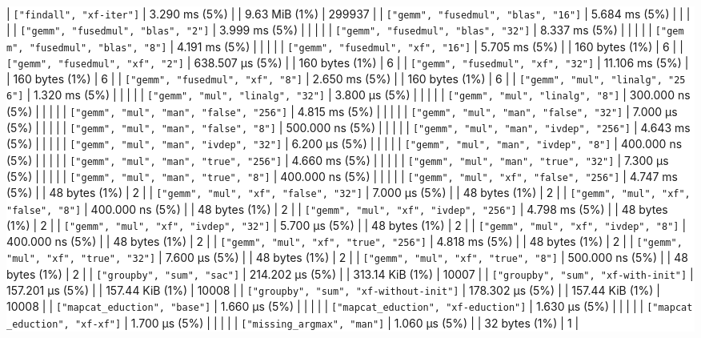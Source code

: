 | `["findall", "xf-iter"]`                 |   3.290 ms (5%) |         |   9.63 MiB (1%) |      299937 |
| `["gemm", "fusedmul", "blas", "16"]`     |   5.684 ms (5%) |         |                 |             |
| `["gemm", "fusedmul", "blas", "2"]`      |   3.999 ms (5%) |         |                 |             |
| `["gemm", "fusedmul", "blas", "32"]`     |   8.337 ms (5%) |         |                 |             |
| `["gemm", "fusedmul", "blas", "8"]`      |   4.191 ms (5%) |         |                 |             |
| `["gemm", "fusedmul", "xf", "16"]`       |   5.705 ms (5%) |         |  160 bytes (1%) |           6 |
| `["gemm", "fusedmul", "xf", "2"]`        | 638.507 μs (5%) |         |  160 bytes (1%) |           6 |
| `["gemm", "fusedmul", "xf", "32"]`       |  11.106 ms (5%) |         |  160 bytes (1%) |           6 |
| `["gemm", "fusedmul", "xf", "8"]`        |   2.650 ms (5%) |         |  160 bytes (1%) |           6 |
| `["gemm", "mul", "linalg", "256"]`       |   1.320 ms (5%) |         |                 |             |
| `["gemm", "mul", "linalg", "32"]`        |   3.800 μs (5%) |         |                 |             |
| `["gemm", "mul", "linalg", "8"]`         | 300.000 ns (5%) |         |                 |             |
| `["gemm", "mul", "man", "false", "256"]` |   4.815 ms (5%) |         |                 |             |
| `["gemm", "mul", "man", "false", "32"]`  |   7.000 μs (5%) |         |                 |             |
| `["gemm", "mul", "man", "false", "8"]`   | 500.000 ns (5%) |         |                 |             |
| `["gemm", "mul", "man", "ivdep", "256"]` |   4.643 ms (5%) |         |                 |             |
| `["gemm", "mul", "man", "ivdep", "32"]`  |   6.200 μs (5%) |         |                 |             |
| `["gemm", "mul", "man", "ivdep", "8"]`   | 400.000 ns (5%) |         |                 |             |
| `["gemm", "mul", "man", "true", "256"]`  |   4.660 ms (5%) |         |                 |             |
| `["gemm", "mul", "man", "true", "32"]`   |   7.300 μs (5%) |         |                 |             |
| `["gemm", "mul", "man", "true", "8"]`    | 400.000 ns (5%) |         |                 |             |
| `["gemm", "mul", "xf", "false", "256"]`  |   4.747 ms (5%) |         |   48 bytes (1%) |           2 |
| `["gemm", "mul", "xf", "false", "32"]`   |   7.000 μs (5%) |         |   48 bytes (1%) |           2 |
| `["gemm", "mul", "xf", "false", "8"]`    | 400.000 ns (5%) |         |   48 bytes (1%) |           2 |
| `["gemm", "mul", "xf", "ivdep", "256"]`  |   4.798 ms (5%) |         |   48 bytes (1%) |           2 |
| `["gemm", "mul", "xf", "ivdep", "32"]`   |   5.700 μs (5%) |         |   48 bytes (1%) |           2 |
| `["gemm", "mul", "xf", "ivdep", "8"]`    | 400.000 ns (5%) |         |   48 bytes (1%) |           2 |
| `["gemm", "mul", "xf", "true", "256"]`   |   4.818 ms (5%) |         |   48 bytes (1%) |           2 |
| `["gemm", "mul", "xf", "true", "32"]`    |   7.600 μs (5%) |         |   48 bytes (1%) |           2 |
| `["gemm", "mul", "xf", "true", "8"]`     | 500.000 ns (5%) |         |   48 bytes (1%) |           2 |
| `["groupby", "sum", "sac"]`              | 214.202 μs (5%) |         | 313.14 KiB (1%) |       10007 |
| `["groupby", "sum", "xf-with-init"]`     | 157.201 μs (5%) |         | 157.44 KiB (1%) |       10008 |
| `["groupby", "sum", "xf-without-init"]`  | 178.302 μs (5%) |         | 157.44 KiB (1%) |       10008 |
| `["mapcat_eduction", "base"]`            |   1.660 μs (5%) |         |                 |             |
| `["mapcat_eduction", "xf-eduction"]`     |   1.630 μs (5%) |         |                 |             |
| `["mapcat_eduction", "xf-xf"]`           |   1.700 μs (5%) |         |                 |             |
| `["missing_argmax", "man"]`              |   1.060 μs (5%) |         |   32 bytes (1%) |           1 |